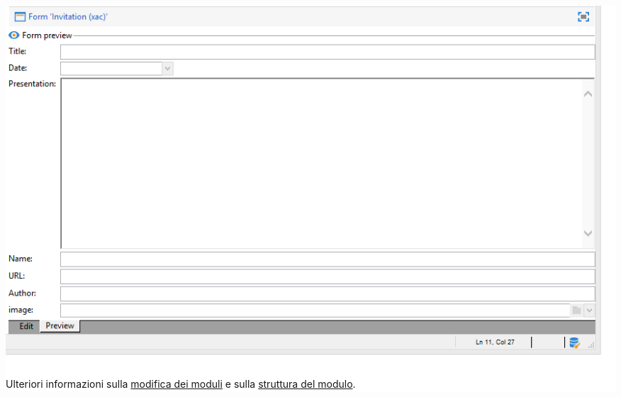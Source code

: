 ![](assets/d_ncs_content_form13.png)

Ulteriori informazioni sulla [modifica dei moduli](../../configuration/using/editing-forms.md) e sulla [struttura del modulo](../../configuration/using/form-structure.md).
